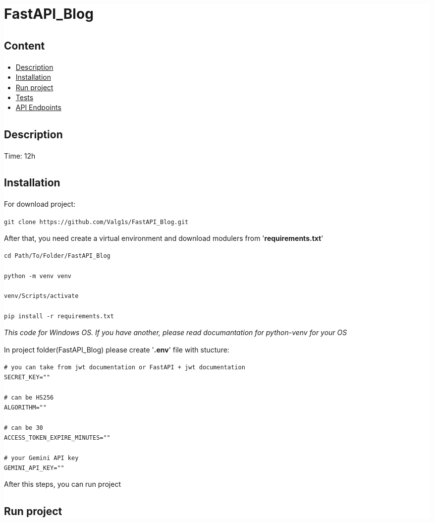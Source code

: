 # FastAPI_Blog

## Content
- [Description](#description)
- [Installation](#installation)
- [Run project](#run-project)
- [Tests](#tests)
- [API Endpoints](#api-endpoints)

## Description

Time: 12h

## Installation

For download project:

`git clone https://github.com/Valg1s/FastAPI_Blog.git`

After that, you need create a virtual environment and download modulers from '__requirements.txt__'

```
cd Path/To/Folder/FastAPI_Blog

python -m venv venv

venv/Scripts/activate

pip install -r requirements.txt
```
_This code for Windows OS. If you have another, please read documantation for python-venv for your OS_

In project folder(FastAPI_Blog) please create '__.env__' file with stucture:

```
# you can take from jwt documentation or FastAPI + jwt documentation
SECRET_KEY=""

# can be HS256
ALGORITHM=""

# can be 30
ACCESS_TOKEN_EXPIRE_MINUTES=""

# your Gemini API key
GEMINI_API_KEY="" 
```

After this steps, you can run project

## Run project
